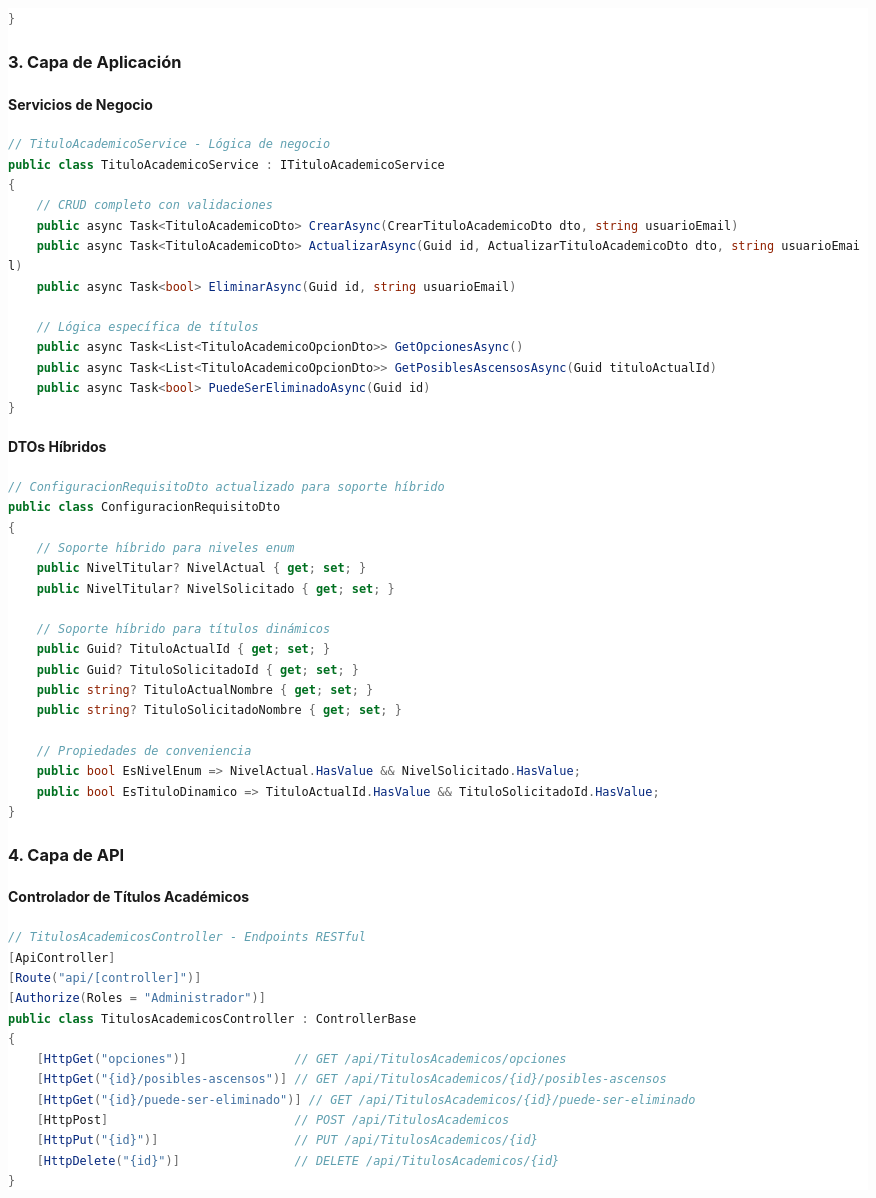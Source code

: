 ```csharp
}
```

### 3. Capa de Aplicación

#### Servicios de Negocio

```csharp
// TituloAcademicoService - Lógica de negocio
public class TituloAcademicoService : ITituloAcademicoService
{
    // CRUD completo con validaciones
    public async Task<TituloAcademicoDto> CrearAsync(CrearTituloAcademicoDto dto, string usuarioEmail)
    public async Task<TituloAcademicoDto> ActualizarAsync(Guid id, ActualizarTituloAcademicoDto dto, string usuarioEmail)
    public async Task<bool> EliminarAsync(Guid id, string usuarioEmail)

    // Lógica específica de títulos
    public async Task<List<TituloAcademicoOpcionDto>> GetOpcionesAsync()
    public async Task<List<TituloAcademicoOpcionDto>> GetPosiblesAscensosAsync(Guid tituloActualId)
    public async Task<bool> PuedeSerEliminadoAsync(Guid id)
}
```

#### DTOs Híbridos

```csharp
// ConfiguracionRequisitoDto actualizado para soporte híbrido
public class ConfiguracionRequisitoDto
{
    // Soporte híbrido para niveles enum
    public NivelTitular? NivelActual { get; set; }
    public NivelTitular? NivelSolicitado { get; set; }

    // Soporte híbrido para títulos dinámicos
    public Guid? TituloActualId { get; set; }
    public Guid? TituloSolicitadoId { get; set; }
    public string? TituloActualNombre { get; set; }
    public string? TituloSolicitadoNombre { get; set; }

    // Propiedades de conveniencia
    public bool EsNivelEnum => NivelActual.HasValue && NivelSolicitado.HasValue;
    public bool EsTituloDinamico => TituloActualId.HasValue && TituloSolicitadoId.HasValue;
}
```

### 4. Capa de API

#### Controlador de Títulos Académicos

```csharp
// TitulosAcademicosController - Endpoints RESTful
[ApiController]
[Route("api/[controller]")]
[Authorize(Roles = "Administrador")]
public class TitulosAcademicosController : ControllerBase
{
    [HttpGet("opciones")]               // GET /api/TitulosAcademicos/opciones
    [HttpGet("{id}/posibles-ascensos")] // GET /api/TitulosAcademicos/{id}/posibles-ascensos
    [HttpGet("{id}/puede-ser-eliminado")] // GET /api/TitulosAcademicos/{id}/puede-ser-eliminado
    [HttpPost]                          // POST /api/TitulosAcademicos
    [HttpPut("{id}")]                   // PUT /api/TitulosAcademicos/{id}
    [HttpDelete("{id}")]                // DELETE /api/TitulosAcademicos/{id}
}
```